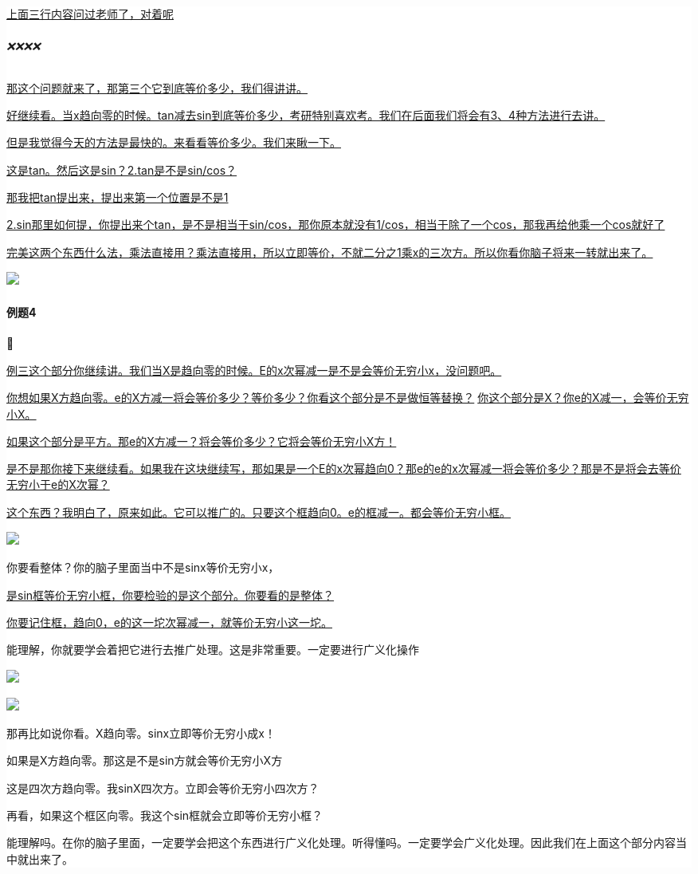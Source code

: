 <u>上面三行内容问过老师了，对着呢</u>



###### ❌❌❌❌

<u>那这个问题就来了，那第三个它到底等价多少，我们得讲讲。</u>

<u>好继续看。当x趋向零的时候。tan减去sin到底等价多少，考研特别喜欢考。我们在后面我们将会有3、4种方法进行去讲。</u>

<u>但是我觉得今天的方法是最快的。来看看等价多少。我们来瞅一下。</u>

<u>这是tan。然后这是sin？2.tan是不是sin/cos？</u>

<u>那我把tan提出来，提出来第一个位置是不是1</u>

<u>2.sin那里如何提，你提出来个tan，是不是相当于sin/cos，那你原本就没有1/cos，相当于除了一个cos，那我再给他乘一个cos就好了</u>

<u>完美这两个东西什么法，乘法直接用？乘法直接用，所以立即等价，不就二分之1乘x的三次方。所以你看你脑子将来一转就出来了。</u>

![](/Users/yuebinghui/Documents/program/github/note/images/image-20240730192542562.png)

#### 例题4

🌟 

<u>例三这个部分你继续讲。我们当X是趋向零的时候。E的x次幂减一是不是会等价无穷小x，没问题吧。</u>

<u>你想如果X方趋向零。e的X方减一将会等价多少？等价多少？你看这个部分是不是做恒等替换？</u>
<u>你这个部分是X？你e的X减一，会等价无穷小X。</u>

<u>如果这个部分是平方。那e的X方减一？将会等价多少？它将会等价无穷小X方！</u>

<u>是不是那你接下来继续看。如果我在这块继续写，那如果是一个E的x次幂趋向0？那e的e的x次幂减一将会等价多少？那是不是将会去等价无穷小于e的X次幂？</u>

<u>这个东西？我明白了，原来如此。它可以推广的。只要这个框趋向0。e的框减一。都会等价无穷小框。</u>

![](/Users/yuebinghui/Documents/program/github/note/images/image-20240730193254932.png)

你要看整体？你的脑子里面当中不是sinx等价无穷小x，

<u>是sin框等价无穷小框，你要检验的是这个部分。你要看的是整体？</u>

<u>你要记住框，趋向0，e的这一坨次幂减一，就等价无穷小这一坨。</u>

能理解，你就要学会着把它进行去推广处理。这是非常重要。一定要进行广义化操作

![](/Users/yuebinghui/Documents/program/github/note/images/image-20240730193556478.png)

![](/Users/yuebinghui/Documents/program/github/note/images/image-20240730193637967.png)


那再比如说你看。X趋向零。sinx立即等价无穷小成x！

如果是X方趋向零。那这是不是sin方就会等价无穷小X方

这是四次方趋向零。我sinX四次方。立即会等价无穷小四次方？

再看，如果这个框区向零。我这个sin框就会立即等价无穷小框？

能理解吗。在你的脑子里面，一定要学会把这个东西进行广义化处理。听得懂吗。一定要学会广义化处理。因此我们在上面这个部分内容当中就出来了。
